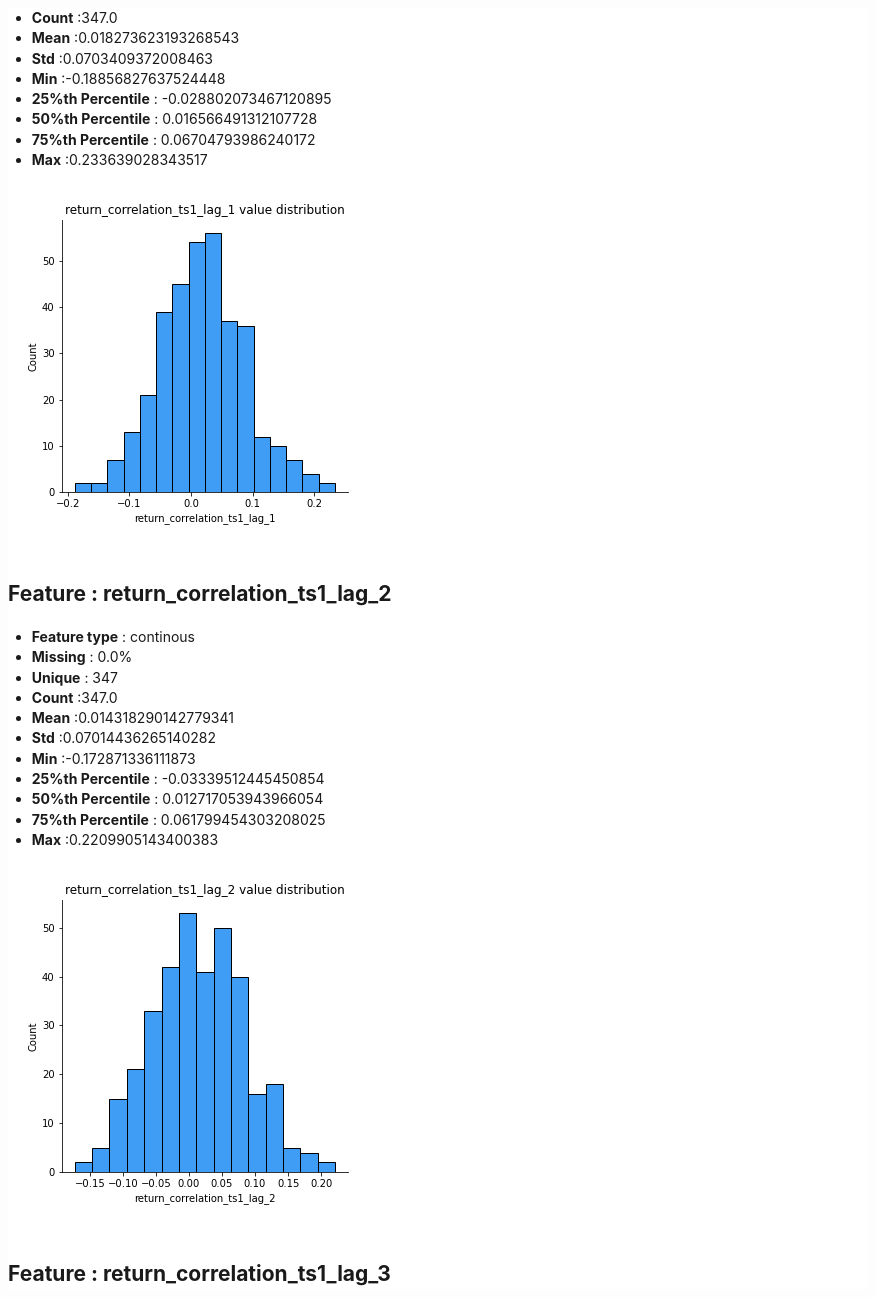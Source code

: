 - **Count** :347.0
- **Mean** :0.018273623193268543
- **Std** :0.0703409372008463
- **Min** :-0.18856827637524448
- **25%th Percentile** : -0.028802073467120895
- **50%th Percentile** : 0.016566491312107728
- **75%th Percentile** : 0.06704793986240172
- **Max** :0.233639028343517

![](return_correlation_ts1_lag_1.png)
## Feature : return_correlation_ts1_lag_2
- **Feature type** : continous
- **Missing** : 0.0%
- **Unique** : 347
- **Count** :347.0
- **Mean** :0.014318290142779341
- **Std** :0.07014436265140282
- **Min** :-0.172871336111873
- **25%th Percentile** : -0.03339512445450854
- **50%th Percentile** : 0.012717053943966054
- **75%th Percentile** : 0.061799454303208025
- **Max** :0.2209905143400383

![](return_correlation_ts1_lag_2.png)
## Feature : return_correlation_ts1_lag_3